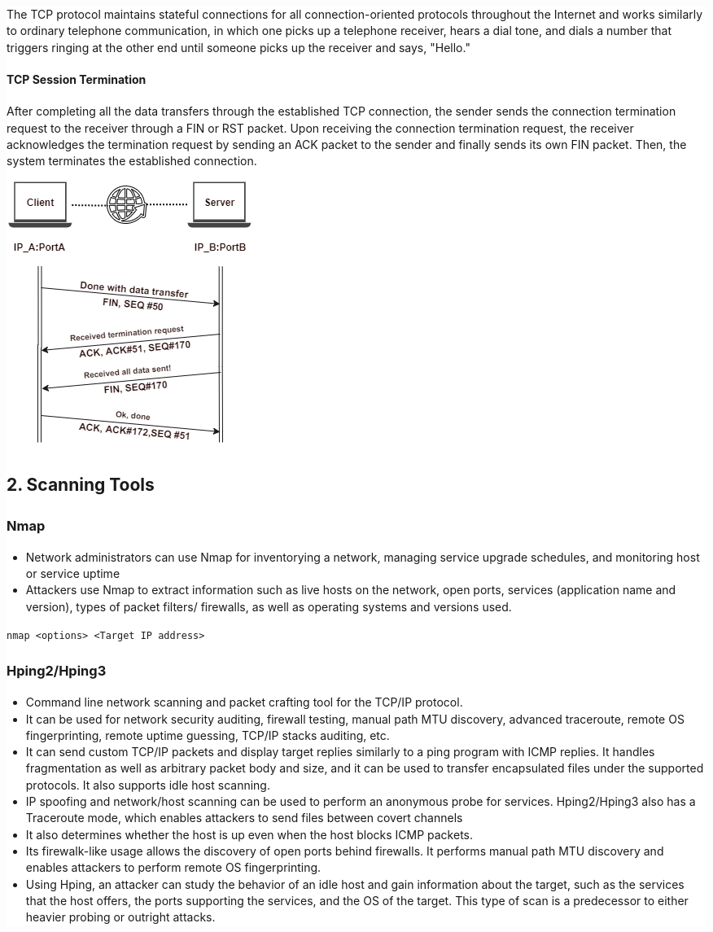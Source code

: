 The TCP protocol maintains stateful connections for all connection-oriented protocols throughout the Internet and works similarly to ordinary telephone communication, in which one picks up a telephone receiver, hears a dial tone, and dials a number that triggers ringing at the other end until someone picks up the receiver and says, "Hello."

#### TCP Session Termination

After completing all the data transfers through the established TCP connection, the sender sends the connection termination request to the receiver through a FIN or RST packet. Upon receiving the connection termination request, the receiver acknowledges the termination request by sending an ACK packet to the sender and finally sends its own FIN packet. Then, the system terminates the established connection.

![](../../.gitbook/assets/image%20%2860%29.png)

## 2. Scanning Tools

### Nmap

* Network administrators can use Nmap for inventorying a network, managing service upgrade schedules, and monitoring host or service uptime 
* Attackers use Nmap to extract information such as live hosts on the network, open ports, services \(application name and version\), types of packet filters/ firewalls, as well as operating systems and versions used.

```text
nmap <options> <Target IP address>
```

### Hping2/Hping3

* Command line network scanning and packet crafting tool for the TCP/IP protocol.
* It can be used for network security auditing, firewall testing, manual path MTU discovery, advanced traceroute, remote OS fingerprinting, remote uptime guessing, TCP/IP stacks auditing, etc. 
* It can send custom TCP/IP packets and display target replies similarly to a ping program with ICMP replies. It handles fragmentation as well as arbitrary packet body and size, and it can be used to transfer encapsulated files under the supported protocols. It also supports idle host scanning.
* IP spoofing and network/host scanning can be used to perform an anonymous probe for services. Hping2/Hping3 also has a Traceroute mode, which enables attackers to send files between covert channels
* It also determines whether the host is up even when the host blocks ICMP packets. 
* Its firewalk-like usage allows the discovery of open ports behind firewalls. It performs manual path MTU discovery and enables attackers to perform remote OS fingerprinting.
* Using Hping, an attacker can study the behavior of an idle host and gain information about the target, such as the services that the host offers, the ports supporting the services, and the OS of the target. This type of scan is a predecessor to either heavier probing or outright attacks.
